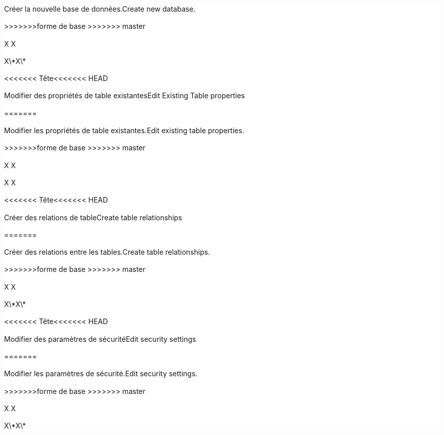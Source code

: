 <td><p><span data-ttu-id="ba1ad-160">Créer la nouvelle base de données.</span><span class="sxs-lookup"><span data-stu-id="ba1ad-160">Create new database.</span></span></p></td><span data-ttu-id="ba1ad-161">
>>>>>>>forme de base</span><span class="sxs-lookup"><span data-stu-id="ba1ad-161">
>>>>>>> master</span></span>
<td><p><span data-ttu-id="ba1ad-162">X </span><span class="sxs-lookup"><span data-stu-id="ba1ad-162">X</span></span></p></td>
<td><p></p></td>
<td><p><span data-ttu-id="ba1ad-163">X\*</span><span class="sxs-lookup"><span data-stu-id="ba1ad-163">X\*</span></span></p></td>
<td><p></p></td>
</tr>
<tr class="even">
<span data-ttu-id="ba1ad-164"><<<<<<< Tête</span><span class="sxs-lookup"><span data-stu-id="ba1ad-164"><<<<<<< HEAD</span></span>
<td><p><span data-ttu-id="ba1ad-165">Modifier des propriétés de table existantes</span><span class="sxs-lookup"><span data-stu-id="ba1ad-165">Edit Existing Table properties</span></span></p></td>
=======
<td><p><span data-ttu-id="ba1ad-166">Modifier les propriétés de table existantes.</span><span class="sxs-lookup"><span data-stu-id="ba1ad-166">Edit existing table properties.</span></span></p></td><span data-ttu-id="ba1ad-167">
>>>>>>>forme de base</span><span class="sxs-lookup"><span data-stu-id="ba1ad-167">
>>>>>>> master</span></span>
<td><p><span data-ttu-id="ba1ad-168">X </span><span class="sxs-lookup"><span data-stu-id="ba1ad-168">X</span></span></p></td>
<td><p></p></td>
<td><p><span data-ttu-id="ba1ad-169">X </span><span class="sxs-lookup"><span data-stu-id="ba1ad-169">X</span></span></p></td>
<td><p></p></td>
</tr>
<tr class="odd">
<span data-ttu-id="ba1ad-170"><<<<<<< Tête</span><span class="sxs-lookup"><span data-stu-id="ba1ad-170"><<<<<<< HEAD</span></span>
<td><p><span data-ttu-id="ba1ad-171">Créer des relations de table</span><span class="sxs-lookup"><span data-stu-id="ba1ad-171">Create table relationships</span></span></p></td>
=======
<td><p><span data-ttu-id="ba1ad-172">Créer des relations entre les tables.</span><span class="sxs-lookup"><span data-stu-id="ba1ad-172">Create table relationships.</span></span></p></td><span data-ttu-id="ba1ad-173">
>>>>>>>forme de base</span><span class="sxs-lookup"><span data-stu-id="ba1ad-173">
>>>>>>> master</span></span>
<td><p><span data-ttu-id="ba1ad-174">X </span><span class="sxs-lookup"><span data-stu-id="ba1ad-174">X</span></span></p></td>
<td><p></p></td>
<td><p><span data-ttu-id="ba1ad-175">X\*</span><span class="sxs-lookup"><span data-stu-id="ba1ad-175">X\*</span></span></p></td>
<td><p></p></td>
</tr>
<tr class="even">
<span data-ttu-id="ba1ad-176"><<<<<<< Tête</span><span class="sxs-lookup"><span data-stu-id="ba1ad-176"><<<<<<< HEAD</span></span>
<td><p><span data-ttu-id="ba1ad-177">Modifier des paramètres de sécurité</span><span class="sxs-lookup"><span data-stu-id="ba1ad-177">Edit security settings</span></span></p></td>
=======
<td><p><span data-ttu-id="ba1ad-178">Modifier les paramètres de sécurité.</span><span class="sxs-lookup"><span data-stu-id="ba1ad-178">Edit security settings.</span></span></p></td><span data-ttu-id="ba1ad-179">
>>>>>>>forme de base</span><span class="sxs-lookup"><span data-stu-id="ba1ad-179">
>>>>>>> master</span></span>
<td><p><span data-ttu-id="ba1ad-180">X </span><span class="sxs-lookup"><span data-stu-id="ba1ad-180">X</span></span></p></td>
<td><p></p></td>
<td><p><span data-ttu-id="ba1ad-181">X\*</span><span class="sxs-lookup"><span data-stu-id="ba1ad-181">X\*</span></span></p></td>